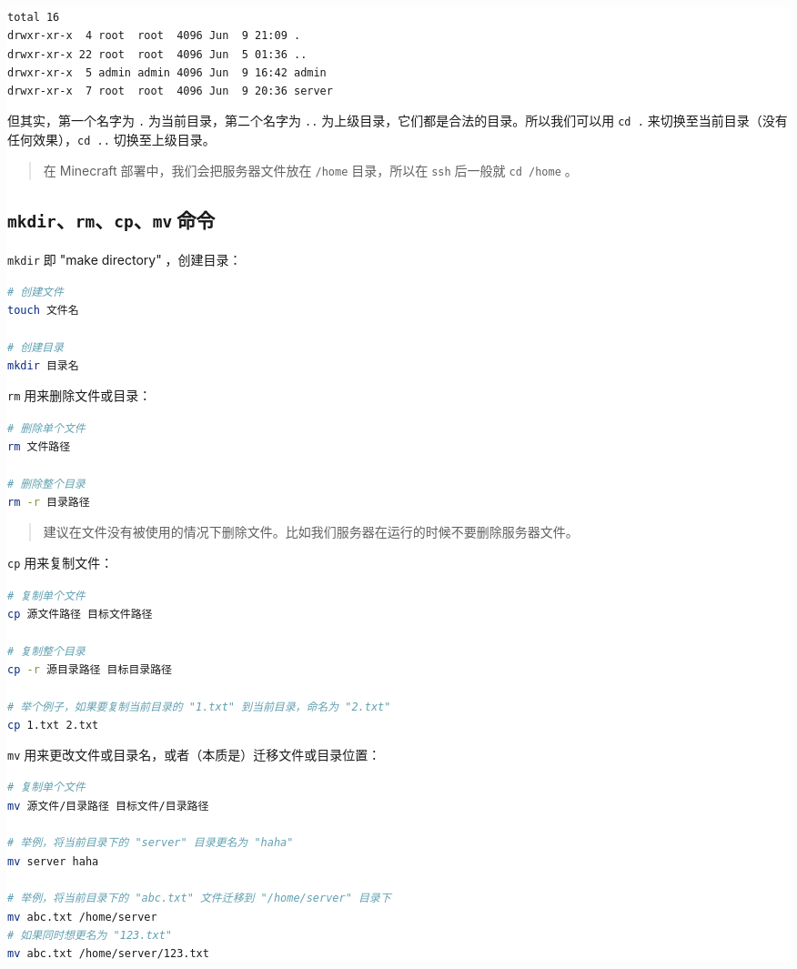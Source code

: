 ```
total 16
drwxr-xr-x  4 root  root  4096 Jun  9 21:09 .
drwxr-xr-x 22 root  root  4096 Jun  5 01:36 ..
drwxr-xr-x  5 admin admin 4096 Jun  9 16:42 admin
drwxr-xr-x  7 root  root  4096 Jun  9 20:36 server
```

但其实，第一个名字为 `.` 为当前目录，第二个名字为 `..` 为上级目录，它们都是合法的目录。所以我们可以用 `cd .` 来切换至当前目录（没有任何效果），`cd ..` 切换至上级目录。

> 在 Minecraft 部署中，我们会把服务器文件放在 `/home` 目录，所以在 `ssh` 后一般就 `cd /home` 。

## `mkdir`、`rm`、`cp`、`mv` 命令

`mkdir` 即 "make directory" ，创建目录：

```sh
# 创建文件
touch 文件名

# 创建目录
mkdir 目录名
```

`rm` 用来删除文件或目录：

```sh
# 删除单个文件
rm 文件路径

# 删除整个目录
rm -r 目录路径
```

> 建议在文件没有被使用的情况下删除文件。比如我们服务器在运行的时候不要删除服务器文件。

`cp` 用来复制文件：

```sh
# 复制单个文件
cp 源文件路径 目标文件路径

# 复制整个目录
cp -r 源目录路径 目标目录路径

# 举个例子，如果要复制当前目录的 "1.txt" 到当前目录，命名为 "2.txt"
cp 1.txt 2.txt
```

`mv` 用来更改文件或目录名，或者（本质是）迁移文件或目录位置：

```sh
# 复制单个文件
mv 源文件/目录路径 目标文件/目录路径

# 举例，将当前目录下的 "server" 目录更名为 "haha"
mv server haha

# 举例，将当前目录下的 "abc.txt" 文件迁移到 "/home/server" 目录下
mv abc.txt /home/server
# 如果同时想更名为 "123.txt"
mv abc.txt /home/server/123.txt
```
